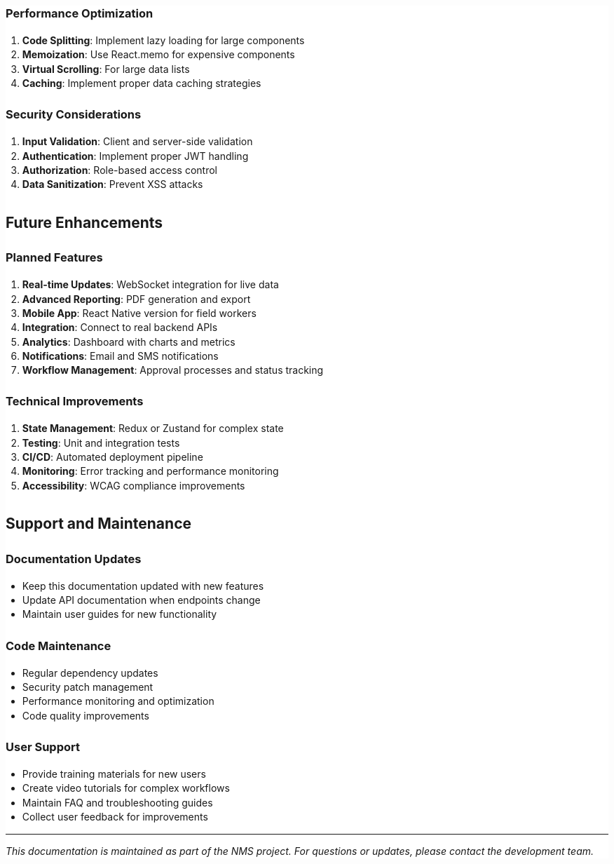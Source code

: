 ### Performance Optimization
1. **Code Splitting**: Implement lazy loading for large components
2. **Memoization**: Use React.memo for expensive components
3. **Virtual Scrolling**: For large data lists
4. **Caching**: Implement proper data caching strategies

### Security Considerations
1. **Input Validation**: Client and server-side validation
2. **Authentication**: Implement proper JWT handling
3. **Authorization**: Role-based access control
4. **Data Sanitization**: Prevent XSS attacks

## Future Enhancements

### Planned Features
1. **Real-time Updates**: WebSocket integration for live data
2. **Advanced Reporting**: PDF generation and export
3. **Mobile App**: React Native version for field workers
4. **Integration**: Connect to real backend APIs
5. **Analytics**: Dashboard with charts and metrics
6. **Notifications**: Email and SMS notifications
7. **Workflow Management**: Approval processes and status tracking

### Technical Improvements
1. **State Management**: Redux or Zustand for complex state
2. **Testing**: Unit and integration tests
3. **CI/CD**: Automated deployment pipeline
4. **Monitoring**: Error tracking and performance monitoring
5. **Accessibility**: WCAG compliance improvements

## Support and Maintenance

### Documentation Updates
- Keep this documentation updated with new features
- Update API documentation when endpoints change
- Maintain user guides for new functionality

### Code Maintenance
- Regular dependency updates
- Security patch management
- Performance monitoring and optimization
- Code quality improvements

### User Support
- Provide training materials for new users
- Create video tutorials for complex workflows
- Maintain FAQ and troubleshooting guides
- Collect user feedback for improvements

---

*This documentation is maintained as part of the NMS project. For questions or updates, please contact the development team.*
